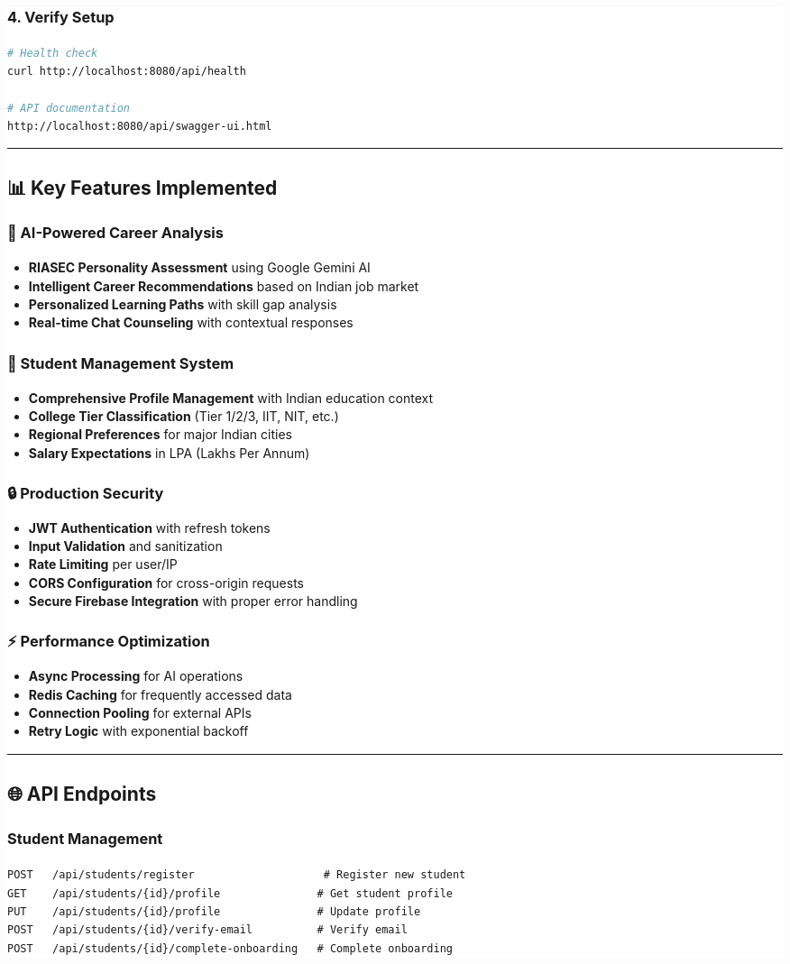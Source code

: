 ### **4. Verify Setup**
```bash
# Health check
curl http://localhost:8080/api/health

# API documentation
http://localhost:8080/api/swagger-ui.html
```

---

## 📊 **Key Features Implemented**

### **🧠 AI-Powered Career Analysis**
- **RIASEC Personality Assessment** using Google Gemini AI
- **Intelligent Career Recommendations** based on Indian job market
- **Personalized Learning Paths** with skill gap analysis
- **Real-time Chat Counseling** with contextual responses

### **👥 Student Management System**
- **Comprehensive Profile Management** with Indian education context
- **College Tier Classification** (Tier 1/2/3, IIT, NIT, etc.)
- **Regional Preferences** for major Indian cities
- **Salary Expectations** in LPA (Lakhs Per Annum)

### **🔒 Production Security**
- **JWT Authentication** with refresh tokens
- **Input Validation** and sanitization
- **Rate Limiting** per user/IP
- **CORS Configuration** for cross-origin requests
- **Secure Firebase Integration** with proper error handling

### **⚡ Performance Optimization**
- **Async Processing** for AI operations
- **Redis Caching** for frequently accessed data
- **Connection Pooling** for external APIs
- **Retry Logic** with exponential backoff

---

## 🌐 **API Endpoints**

### **Student Management**
```http
POST   /api/students/register                    # Register new student
GET    /api/students/{id}/profile               # Get student profile
PUT    /api/students/{id}/profile               # Update profile
POST   /api/students/{id}/verify-email          # Verify email
POST   /api/students/{id}/complete-onboarding   # Complete onboarding
```
